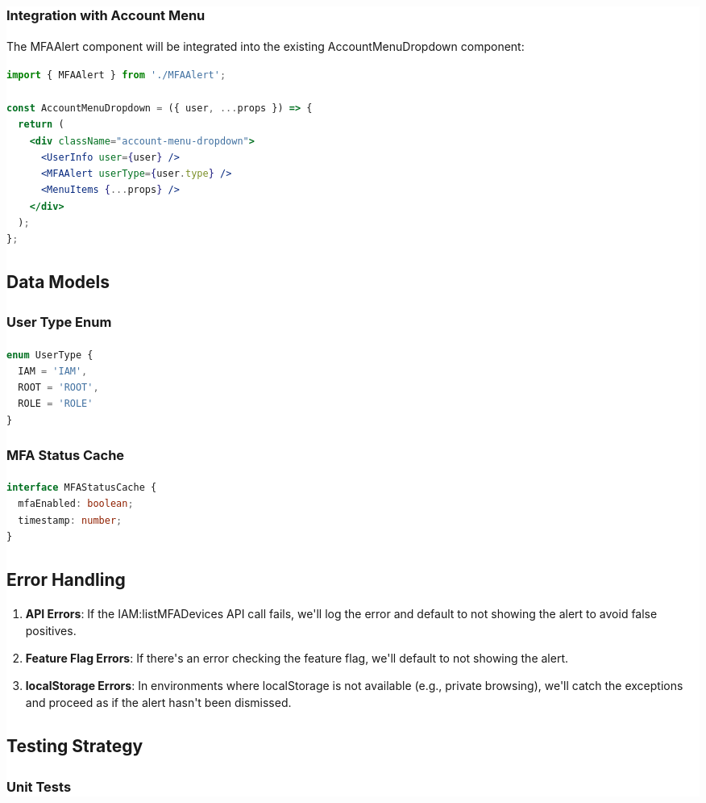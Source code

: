### Integration with Account Menu

The MFAAlert component will be integrated into the existing AccountMenuDropdown component:

```jsx
import { MFAAlert } from './MFAAlert';

const AccountMenuDropdown = ({ user, ...props }) => {
  return (
    <div className="account-menu-dropdown">
      <UserInfo user={user} />
      <MFAAlert userType={user.type} />
      <MenuItems {...props} />
    </div>
  );
};
```

## Data Models

### User Type Enum

```typescript
enum UserType {
  IAM = 'IAM',
  ROOT = 'ROOT',
  ROLE = 'ROLE'
}
```

### MFA Status Cache

```typescript
interface MFAStatusCache {
  mfaEnabled: boolean;
  timestamp: number;
}
```

## Error Handling

1. **API Errors**: If the IAM:listMFADevices API call fails, we'll log the error and default to not showing the alert to avoid false positives.

2. **Feature Flag Errors**: If there's an error checking the feature flag, we'll default to not showing the alert.

3. **localStorage Errors**: In environments where localStorage is not available (e.g., private browsing), we'll catch the exceptions and proceed as if the alert hasn't been dismissed.

## Testing Strategy

### Unit Tests
